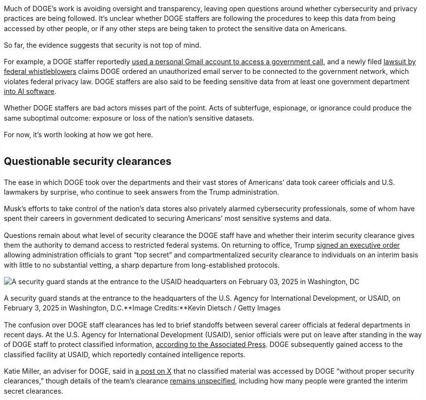 Much of DOGE’s work is avoiding oversight and transparency, leaving open questions around whether cybersecurity and privacy practices are being followed. It’s unclear whether DOGE staffers are following the procedures to keep this data from being accessed by other people, or if any other steps are being taken to protect the sensitive data on Americans.

So far, the evidence suggests that security is not top of mind.

For example, a DOGE staffer reportedly [used a personal Gmail account to access a government call](https://www.wired.com/story/elon-musk-government-tech-workers-gsa-tts/), and a newly filed [lawsuit by federal whistleblowers](https://fedscoop.com/opm-server-lawsuit-temporary-restraining-order-musk-doge/) claims DOGE ordered an unauthorized email server to be connected to the government network, which violates federal privacy law. DOGE staffers are also said to be feeding sensitive data from at least one government department [into AI software](https://www.washingtonpost.com/nation/2025/02/06/elon-musk-doge-ai-department-education/).

Whether DOGE staffers are bad actors misses part of the point. Acts of subterfuge, espionage, or ignorance could produce the same suboptimal outcome: exposure or loss of the nation’s sensitive datasets.

For now, it’s worth looking at how we got here.

Questionable security clearances
--------------------------------

The ease in which DOGE took over the departments and their vast stores of Americans’ data took career officials and U.S. lawmakers by surprise, who continue to seek answers from the Trump administration.

Musk’s efforts to take control of the nation’s data stores also privately alarmed cybersecurity professionals, some of whom have spent their careers in government dedicated to securing Americans’ most sensitive systems and data.

Questions remain about what level of security clearance the DOGE staff have and whether their interim security clearance gives them the authority to demand access to restricted federal systems. On returning to office, Trump [signed an executive order](https://www.cnn.com/2025/01/21/politics/trump-temporary-security-clearances/index.html) allowing administration officials to grant “top secret” and compartmentalized security clearance to individuals on an interim basis with little to no substantial vetting, a sharp departure from long-established protocols.

![A security guard stands at the entrance to the USAID headquarters on February 03, 2025 in Washington, DC](https://techcrunch.com/wp-content/uploads/2025/02/GettyImages-2197430325.jpg)

A security guard stands at the entrance to the headquarters of the U.S. Agency for International Development, or USAID, on February 3, 2025 in Washington, D.C.**Image Credits:**Kevin Dietsch / Getty Images

The confusion over DOGE staff clearances has led to brief standoffs between several career officials at federal departments in recent days. At the U.S. Agency for International Development (USAID), senior officials were put on leave after standing in the way of DOGE staff to protect classified information, [according to the Associated Press](https://apnews.com/article/doge-musk-trump-classified-information-usaid-security-35101dee28a766e0d9705e0d47958611). DOGE subsequently gained access to the classified facility at USAID, which reportedly contained intelligence reports.

Katie Miller, an adviser for DOGE, said in [a post on X](https://x.com/katierosemiller/status/1886110659097637367) that no classified material was accessed by DOGE “without proper security clearances,” though details of the team’s clearance [remains unspecified](https://www.washingtonpost.com/business/2025/02/04/elon-musk-government-legal-doge/), including how many people were granted the interim secret clearances.
